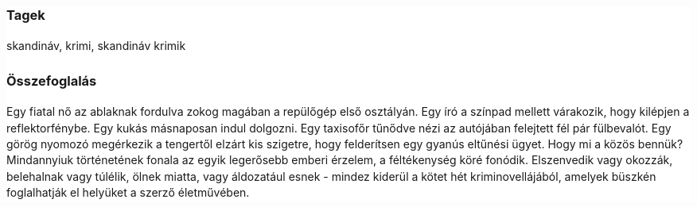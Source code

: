 ### Tagek
skandináv, krimi, skandináv krimik

### Összefoglalás
Egy fiatal nő az ablaknak fordulva zokog magában a repülőgép első osztályán. Egy író a színpad mellett várakozik, hogy kilépjen a reflektorfénybe. Egy kukás másnaposan indul dolgozni. Egy taxisofőr tűnődve nézi az autójában felejtett fél pár fülbevalót. Egy görög nyomozó megérkezik a tengertől elzárt kis szigetre, hogy felderítsen egy gyanús eltűnési ügyet. Hogy mi a közös bennük? Mindannyiuk történetének fonala az egyik legerősebb emberi érzelem, a féltékenység köré fonódik. Elszenvedik vagy okozzák, belehalnak vagy túlélik, ölnek miatta, vagy áldozatául esnek - mindez kiderül a kötet hét kriminovellájából, amelyek büszkén foglalhatják el helyüket a szerző életművében.


